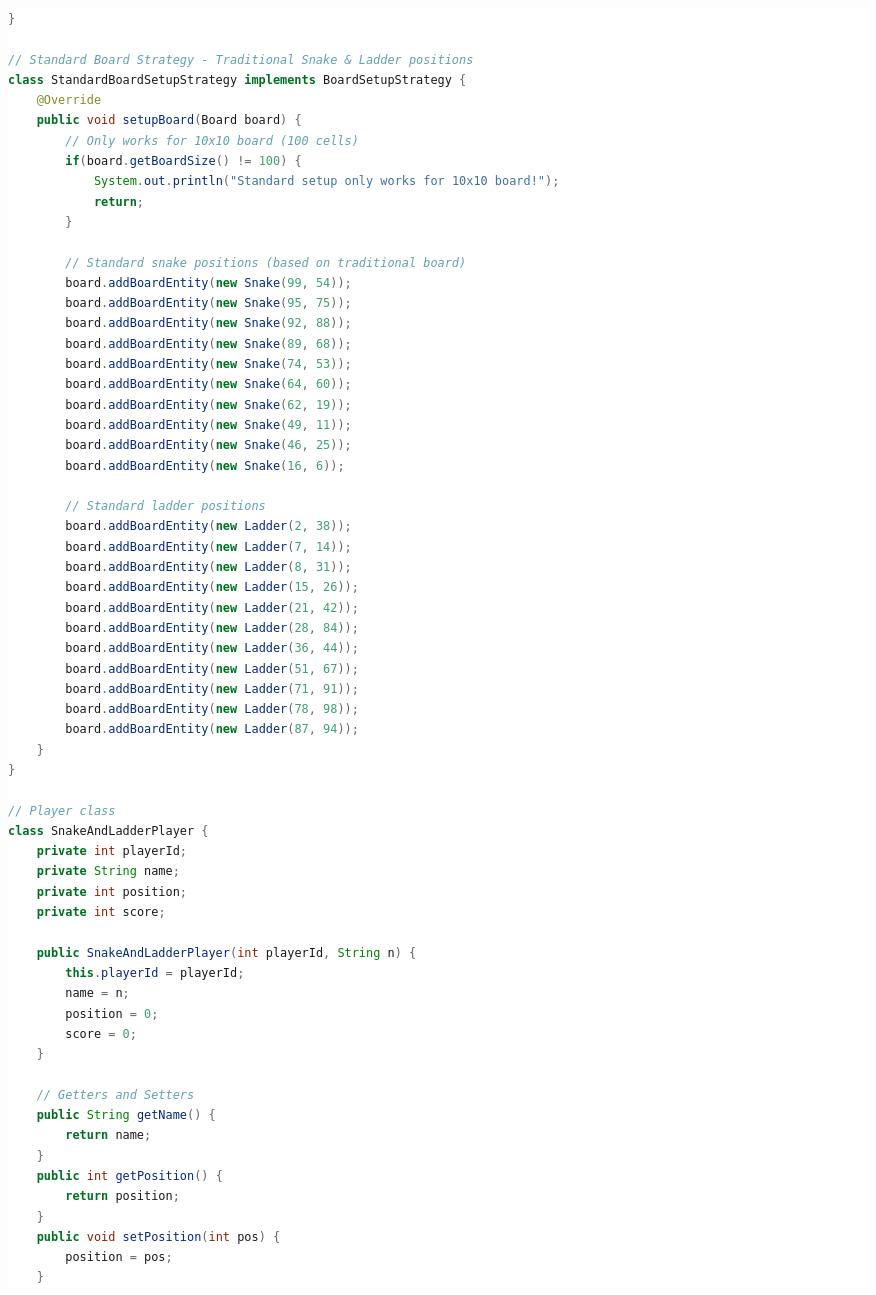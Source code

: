 ```java
}

// Standard Board Strategy - Traditional Snake & Ladder positions
class StandardBoardSetupStrategy implements BoardSetupStrategy {
    @Override
    public void setupBoard(Board board) {
        // Only works for 10x10 board (100 cells)
        if(board.getBoardSize() != 100) {
            System.out.println("Standard setup only works for 10x10 board!");
            return;
        }
        
        // Standard snake positions (based on traditional board)
        board.addBoardEntity(new Snake(99, 54));
        board.addBoardEntity(new Snake(95, 75));
        board.addBoardEntity(new Snake(92, 88));
        board.addBoardEntity(new Snake(89, 68));
        board.addBoardEntity(new Snake(74, 53));
        board.addBoardEntity(new Snake(64, 60));
        board.addBoardEntity(new Snake(62, 19));
        board.addBoardEntity(new Snake(49, 11));
        board.addBoardEntity(new Snake(46, 25));
        board.addBoardEntity(new Snake(16, 6));
        
        // Standard ladder positions
        board.addBoardEntity(new Ladder(2, 38));
        board.addBoardEntity(new Ladder(7, 14));
        board.addBoardEntity(new Ladder(8, 31));
        board.addBoardEntity(new Ladder(15, 26));
        board.addBoardEntity(new Ladder(21, 42));
        board.addBoardEntity(new Ladder(28, 84));
        board.addBoardEntity(new Ladder(36, 44));
        board.addBoardEntity(new Ladder(51, 67));
        board.addBoardEntity(new Ladder(71, 91));
        board.addBoardEntity(new Ladder(78, 98));
        board.addBoardEntity(new Ladder(87, 94));
    }
}

// Player class
class SnakeAndLadderPlayer {
    private int playerId;
    private String name;
    private int position;
    private int score;
    
    public SnakeAndLadderPlayer(int playerId, String n) {
        this.playerId = playerId;
        name = n;
        position = 0;
        score = 0;
    }
    
    // Getters and Setters
    public String getName() { 
        return name;
    }
    public int getPosition() { 
        return position; 
    }
    public void setPosition(int pos) { 
        position = pos; 
    }
```
